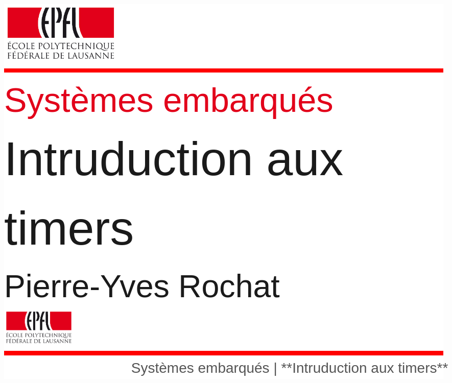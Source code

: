 



<section class="page_de_garde">
<img src="../../statiques/images/epfl-logo-pp.png" style="top:1.05cm; left:1.95cm; width:5.87cm" />
<img src="../../statiques/images/trait-rouge.png" style="top:5.07cm; left:0cm; width:60.02cm; height:0.23cm" />
<div style="top:11cm; left:4cm; font-size:50pt; font-family: Arial Narrow, sans-serif; color: #e2001a; ">Systèmes embarqués</div>
<div style="top:20cm; left:4cm; font-size:70pt; font-family: Impact, sans-serif;">Intruduction aux timers</div>
<div style="top:27.7cm; left:4cm; font-size:47pt; font-family: Arial Narrow, sans-serif;">Pierre-Yves Rochat</div>
</section>


<section>
<img src="../../statiques/images/epfl-logo-pp.png" style="top:0.8cm; left:54.41cm; width:3.6cm" />
<img src="../../statiques/images/trait-rouge.png" style="top:5.07cm; left:0cm; width:60.02cm; height:0.23cm" />
<div style="top:31.26cm; left:35cm; width:23cm; text-align: right;  font-size:21pt; font-family: Arial Narrow, sans-serif; color:#555555;">
Systèmes embarqués | **Intruduction aux timers**
</div>
